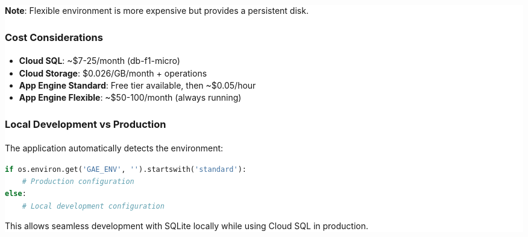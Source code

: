 **Note**: Flexible environment is more expensive but provides a persistent disk.

### Cost Considerations

- **Cloud SQL**: ~$7-25/month (db-f1-micro)
- **Cloud Storage**: $0.026/GB/month + operations
- **App Engine Standard**: Free tier available, then ~$0.05/hour
- **App Engine Flexible**: ~$50-100/month (always running)

### Local Development vs Production

The application automatically detects the environment:

```python
if os.environ.get('GAE_ENV', '').startswith('standard'):
    # Production configuration
else:
    # Local development configuration
```

This allows seamless development with SQLite locally while using Cloud SQL in production.
